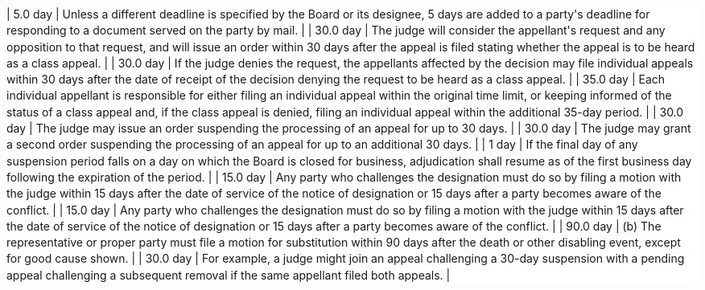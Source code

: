 | 5.0 day    | Unless a different deadline is specified by the Board or its designee, 5 days are added to a party's deadline for responding to a document served on the party by mail.                                                                                                                                                                                                                                                                                                                                              |
| 30.0 day   | The judge will consider the appellant's request and any opposition to that request, and will issue an order within 30 days after the appeal is filed stating whether the appeal is to be heard as a class appeal.                                                                                                                                                                                                                                                                                                    |
| 30.0 day   | If the judge denies the request, the appellants affected by the decision may file individual appeals within 30 days after the date of receipt of the decision denying the request to be heard as a class appeal.                                                                                                                                                                                                                                                                                                     |
| 35.0 day   | Each individual appellant is responsible for either filing an individual appeal within the original time limit, or keeping informed of the status of a class appeal and, if the class appeal is denied, filing an individual appeal within the additional 35-day period.                                                                                                                                                                                                                                             |
| 30.0 day   | The judge may issue an order suspending the processing of an appeal for up to 30 days.                                                                                                                                                                                                                                                                                                                                                                                                                               |
| 30.0 day   | The judge may grant a second order suspending the processing of an appeal for up to an additional 30 days.                                                                                                                                                                                                                                                                                                                                                                                                           |
| 1 day      | If the final day of any suspension period falls on a day on which the Board is closed for business, adjudication shall resume as of the first business day following the expiration of the period.                                                                                                                                                                                                                                                                                                                   |
| 15.0 day   | Any party who challenges the designation must do so by filing a motion with the judge within 15 days after the date of service of the notice of designation or 15 days after a party becomes aware of the conflict.                                                                                                                                                                                                                                                                                                  |
| 15.0 day   | Any party who challenges the designation must do so by filing a motion with the judge within 15 days after the date of service of the notice of designation or 15 days after a party becomes aware of the conflict.                                                                                                                                                                                                                                                                                                  |
| 90.0 day   | (b) The representative or proper party must file a motion for substitution within 90 days after the death or other disabling event, except for good cause shown.                                                                                                                                                                                                                                                                                                                                                     |
| 30.0 day   | For example, a judge might join an appeal challenging a 30-day suspension with a pending appeal challenging a subsequent removal if the same appellant filed both appeals.                                                                                                                                                                                                                                                                                                                                           |